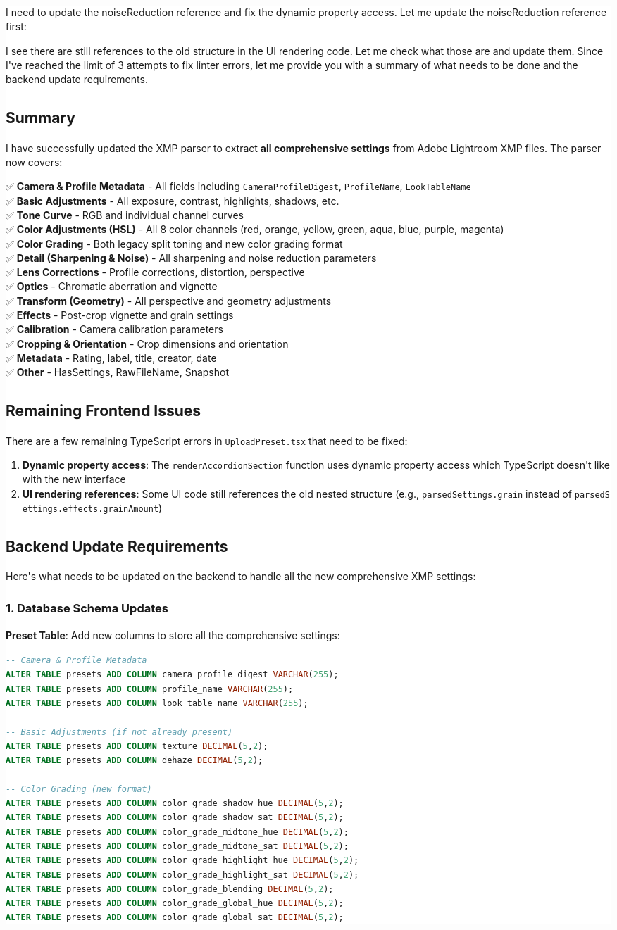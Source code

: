 I need to update the noiseReduction reference and fix the dynamic property access. Let me update the noiseReduction reference first:

I see there are still references to the old structure in the UI rendering code. Let me check what those are and update them. Since I've reached the limit of 3 attempts to fix linter errors, let me provide you with a summary of what needs to be done and the backend update requirements.

## Summary

I have successfully updated the XMP parser to extract **all comprehensive settings** from Adobe Lightroom XMP files. The parser now covers:

✅ **Camera & Profile Metadata** - All fields including `CameraProfileDigest`, `ProfileName`, `LookTableName`  
✅ **Basic Adjustments** - All exposure, contrast, highlights, shadows, etc.  
✅ **Tone Curve** - RGB and individual channel curves  
✅ **Color Adjustments (HSL)** - All 8 color channels (red, orange, yellow, green, aqua, blue, purple, magenta)  
✅ **Color Grading** - Both legacy split toning and new color grading format  
✅ **Detail (Sharpening & Noise)** - All sharpening and noise reduction parameters  
✅ **Lens Corrections** - Profile corrections, distortion, perspective  
✅ **Optics** - Chromatic aberration and vignette  
✅ **Transform (Geometry)** - All perspective and geometry adjustments  
✅ **Effects** - Post-crop vignette and grain settings  
✅ **Calibration** - Camera calibration parameters  
✅ **Cropping & Orientation** - Crop dimensions and orientation  
✅ **Metadata** - Rating, label, title, creator, date  
✅ **Other** - HasSettings, RawFileName, Snapshot  

## Remaining Frontend Issues

There are a few remaining TypeScript errors in `UploadPreset.tsx` that need to be fixed:

1. **Dynamic property access**: The `renderAccordionSection` function uses dynamic property access which TypeScript doesn't like with the new interface
2. **UI rendering references**: Some UI code still references the old nested structure (e.g., `parsedSettings.grain` instead of `parsedSettings.effects.grainAmount`)

## Backend Update Requirements

Here's what needs to be updated on the backend to handle all the new comprehensive XMP settings:

### 1. **Database Schema Updates**

**Preset Table**: Add new columns to store all the comprehensive settings:
```sql
-- Camera & Profile Metadata
ALTER TABLE presets ADD COLUMN camera_profile_digest VARCHAR(255);
ALTER TABLE presets ADD COLUMN profile_name VARCHAR(255);
ALTER TABLE presets ADD COLUMN look_table_name VARCHAR(255);

-- Basic Adjustments (if not already present)
ALTER TABLE presets ADD COLUMN texture DECIMAL(5,2);
ALTER TABLE presets ADD COLUMN dehaze DECIMAL(5,2);

-- Color Grading (new format)
ALTER TABLE presets ADD COLUMN color_grade_shadow_hue DECIMAL(5,2);
ALTER TABLE presets ADD COLUMN color_grade_shadow_sat DECIMAL(5,2);
ALTER TABLE presets ADD COLUMN color_grade_midtone_hue DECIMAL(5,2);
ALTER TABLE presets ADD COLUMN color_grade_midtone_sat DECIMAL(5,2);
ALTER TABLE presets ADD COLUMN color_grade_highlight_hue DECIMAL(5,2);
ALTER TABLE presets ADD COLUMN color_grade_highlight_sat DECIMAL(5,2);
ALTER TABLE presets ADD COLUMN color_grade_blending DECIMAL(5,2);
ALTER TABLE presets ADD COLUMN color_grade_global_hue DECIMAL(5,2);
ALTER TABLE presets ADD COLUMN color_grade_global_sat DECIMAL(5,2);
```